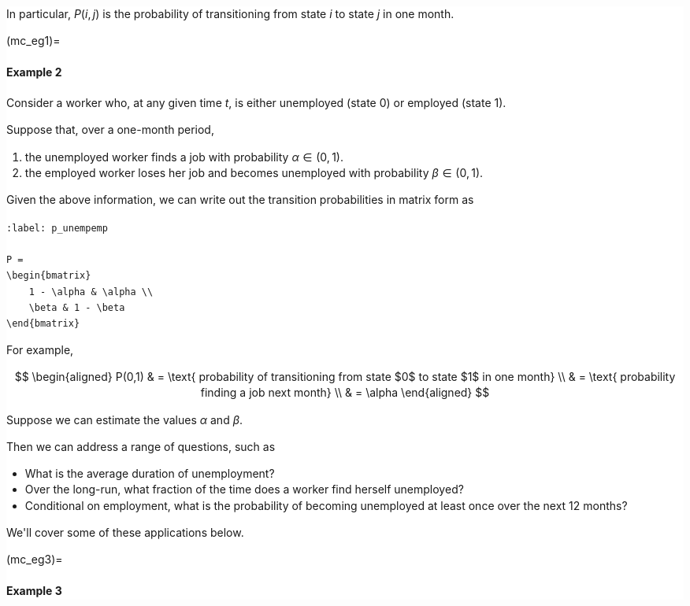 In particular, $P(i,j)$ is the
     probability of transitioning from state $i$ to state $j$ in one month.




(mc_eg1)=
#### Example 2

Consider a worker who, at any given time $t$, is either unemployed (state 0)
or employed (state 1).

Suppose that, over a one-month period,

1. the unemployed worker finds a job with probability $\alpha \in (0, 1)$.
1. the employed worker loses her job and becomes unemployed with probability $\beta \in (0, 1)$.

Given the above information, we can write out the transition probabilities in matrix form as

```{math}
:label: p_unempemp

P =
\begin{bmatrix}
    1 - \alpha & \alpha \\
    \beta & 1 - \beta
\end{bmatrix}
```

For example,

$$
\begin{aligned}
    P(0,1)
        & =
        \text{ probability of transitioning from state $0$ to state $1$ in one month}
        \\
        & =
        \text{ probability finding a job next month}
        \\
        & = \alpha
\end{aligned}
$$

Suppose we can estimate the values $\alpha$ and $\beta$.

Then we can address a range of questions, such as

* What is the average duration of unemployment?
* Over the long-run, what fraction of the time does a worker find herself unemployed?
* Conditional on employment, what is the probability of becoming unemployed at least once over the next 12 months?

We'll cover some of these applications below.

(mc_eg3)=
#### Example 3
